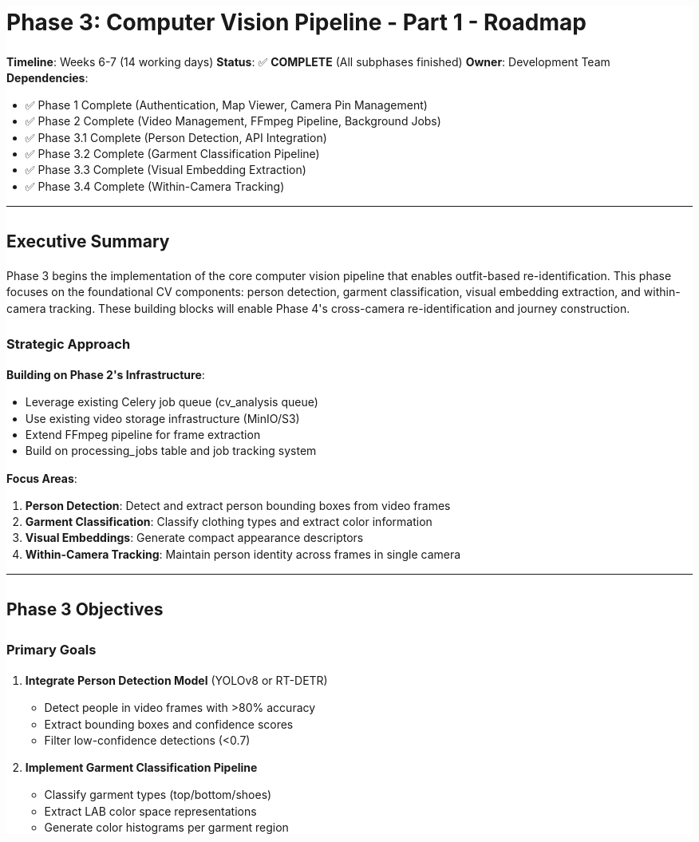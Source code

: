 # Phase 3: Computer Vision Pipeline - Part 1 - Roadmap

**Timeline**: Weeks 6-7 (14 working days)
**Status**: ✅ **COMPLETE** (All subphases finished)
**Owner**: Development Team
**Dependencies**:
- ✅ Phase 1 Complete (Authentication, Map Viewer, Camera Pin Management)
- ✅ Phase 2 Complete (Video Management, FFmpeg Pipeline, Background Jobs)
- ✅ Phase 3.1 Complete (Person Detection, API Integration)
- ✅ Phase 3.2 Complete (Garment Classification Pipeline)
- ✅ Phase 3.3 Complete (Visual Embedding Extraction)
- ✅ Phase 3.4 Complete (Within-Camera Tracking)

---

## Executive Summary

Phase 3 begins the implementation of the core computer vision pipeline that enables outfit-based re-identification. This phase focuses on the foundational CV components: person detection, garment classification, visual embedding extraction, and within-camera tracking. These building blocks will enable Phase 4's cross-camera re-identification and journey construction.

### Strategic Approach

**Building on Phase 2's Infrastructure**:
- Leverage existing Celery job queue (cv_analysis queue)
- Use existing video storage infrastructure (MinIO/S3)
- Extend FFmpeg pipeline for frame extraction
- Build on processing_jobs table and job tracking system

**Focus Areas**:
1. **Person Detection**: Detect and extract person bounding boxes from video frames
2. **Garment Classification**: Classify clothing types and extract color information
3. **Visual Embeddings**: Generate compact appearance descriptors
4. **Within-Camera Tracking**: Maintain person identity across frames in single camera

---

## Phase 3 Objectives

### Primary Goals

1. **Integrate Person Detection Model** (YOLOv8 or RT-DETR)
   - Detect people in video frames with >80% accuracy
   - Extract bounding boxes and confidence scores
   - Filter low-confidence detections (<0.7)

2. **Implement Garment Classification Pipeline**
   - Classify garment types (top/bottom/shoes)
   - Extract LAB color space representations
   - Generate color histograms per garment region
